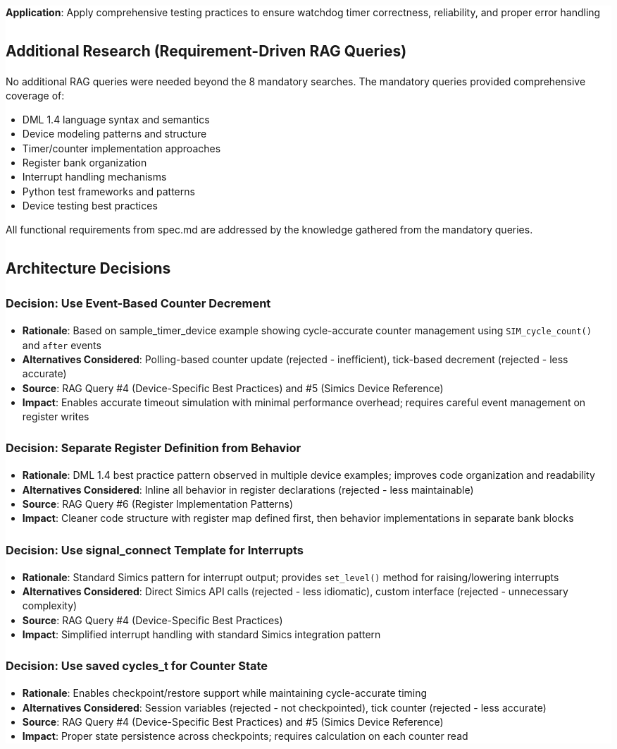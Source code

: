 **Application**: Apply comprehensive testing practices to ensure watchdog timer correctness, reliability, and proper error handling

## Additional Research (Requirement-Driven RAG Queries)

No additional RAG queries were needed beyond the 8 mandatory searches. The mandatory queries provided comprehensive coverage of:
- DML 1.4 language syntax and semantics
- Device modeling patterns and structure
- Timer/counter implementation approaches
- Register bank organization
- Interrupt handling mechanisms
- Python test frameworks and patterns
- Device testing best practices

All functional requirements from spec.md are addressed by the knowledge gathered from the mandatory queries.

## Architecture Decisions

### Decision: Use Event-Based Counter Decrement
- **Rationale**: Based on sample_timer_device example showing cycle-accurate counter management using `SIM_cycle_count()` and `after` events
- **Alternatives Considered**: Polling-based counter update (rejected - inefficient), tick-based decrement (rejected - less accurate)
- **Source**: RAG Query #4 (Device-Specific Best Practices) and #5 (Simics Device Reference)
- **Impact**: Enables accurate timeout simulation with minimal performance overhead; requires careful event management on register writes

### Decision: Separate Register Definition from Behavior
- **Rationale**: DML 1.4 best practice pattern observed in multiple device examples; improves code organization and readability
- **Alternatives Considered**: Inline all behavior in register declarations (rejected - less maintainable)
- **Source**: RAG Query #6 (Register Implementation Patterns)
- **Impact**: Cleaner code structure with register map defined first, then behavior implementations in separate bank blocks

### Decision: Use signal_connect Template for Interrupts
- **Rationale**: Standard Simics pattern for interrupt output; provides `set_level()` method for raising/lowering interrupts
- **Alternatives Considered**: Direct Simics API calls (rejected - less idiomatic), custom interface (rejected - unnecessary complexity)
- **Source**: RAG Query #4 (Device-Specific Best Practices)
- **Impact**: Simplified interrupt handling with standard Simics integration pattern

### Decision: Use saved cycles_t for Counter State
- **Rationale**: Enables checkpoint/restore support while maintaining cycle-accurate timing
- **Alternatives Considered**: Session variables (rejected - not checkpointed), tick counter (rejected - less accurate)
- **Source**: RAG Query #4 (Device-Specific Best Practices) and #5 (Simics Device Reference)
- **Impact**: Proper state persistence across checkpoints; requires calculation on each counter read
